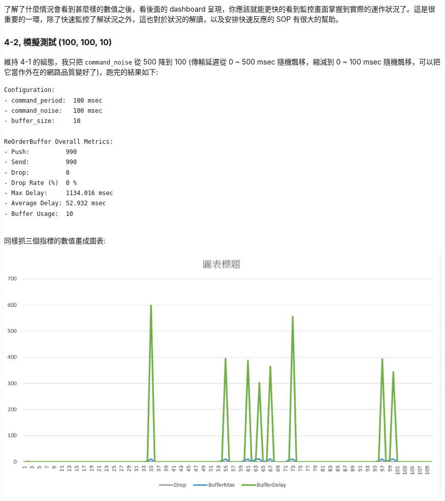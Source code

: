 了解了什麼情況會看到甚麼樣的數值之後，看後面的 dashboard 呈現，你應該就能更快的看到監控畫面掌握到實際的運作狀況了。這是很重要的一環，除了快速監控了解狀況之外，這也對於狀況的解讀，以及安排快速反應的 SOP 有很大的幫助。



### 4-2, 模擬測試 (100, 100, 10)

維持 4-1 的組態，我只把 ```command_noise``` 從 500 降到 100 (傳輸延遲從 0 ~ 500 msec 隨機飄移，縮減到 0 ~ 100 msec 隨機飄移，可以把它當作外在的網路品質變好了)，跑完的結果如下:


```
Configuration:
- command_period:  100 msec
- command_noise:   100 msec
- buffer_size:     10

ReOrderBuffer Overall Metrics:
- Push:          990
- Send:          990
- Drop:          0
- Drop Rate (%)  0 %
- Max Delay:     1134.016 msec
- Average Delay: 52.932 msec
- Buffer Usage:  10


```

同樣抓三個指標的數值畫成圖表:

![](/wp-content/images/2023-10-01-reorder/2023-10-21-17-40-00.png)
